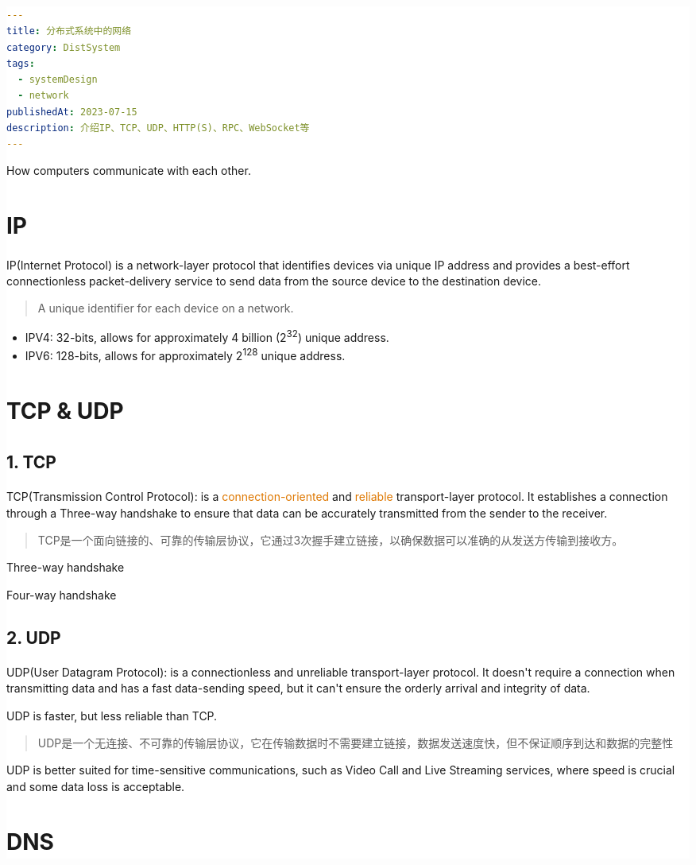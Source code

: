 ```yaml
---
title: 分布式系统中的网络
category: DistSystem
tags:
  - systemDesign
  - network
publishedAt: 2023-07-15
description: 介绍IP、TCP、UDP、HTTP(S)、RPC、WebSocket等
---
```


How computers communicate with each other.
# IP

IP(Internet Protocol) is a network-layer protocol that identifies devices via unique IP address and provides a best-effort connectionless packet-delivery service to send data from the source device to the destination device.

> A unique identifier for each device on a network.

- IPV4: 32-bits, allows for approximately 4 billion (2<sup>32</sup>) unique address.
- IPV6: 128-bits, allows for approximately  2<sup>128</sup> unique address.

# TCP & UDP

## 1. TCP

TCP(Transmission Control Protocol): is a <font color="#de7802">connection-oriented</font> and <font color="#de7802">reliable</font> transport-layer protocol. It establishes a connection through a Three-way handshake to ensure that data can be accurately transmitted from the sender to the receiver.

> TCP是一个面向链接的、可靠的传输层协议，它通过3次握手建立链接，以确保数据可以准确的从发送方传输到接收方。

Three-way handshake

Four-way handshake

## 2. UDP

UDP(User Datagram Protocol): is a connectionless and unreliable transport-layer protocol. It doesn't require a connection when transmitting data and has a fast data-sending speed, but it can't ensure the orderly arrival and integrity of data.

UDP is faster, but less reliable than TCP.

> UDP是一个无连接、不可靠的传输层协议，它在传输数据时不需要建立链接，数据发送速度快，但不保证顺序到达和数据的完整性

UDP is better suited for time-sensitive communications, such as Video Call and Live Streaming services, where speed is crucial and some data loss is acceptable.


# DNS
